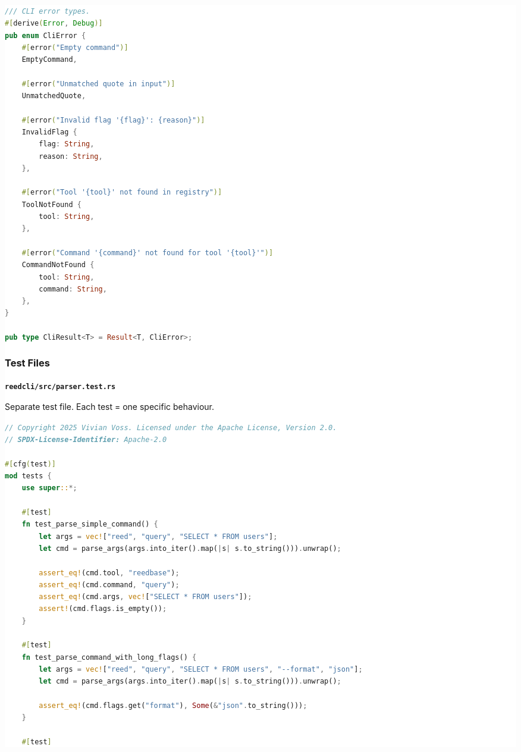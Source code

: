 ```rust
/// CLI error types.
#[derive(Error, Debug)]
pub enum CliError {
    #[error("Empty command")]
    EmptyCommand,
    
    #[error("Unmatched quote in input")]
    UnmatchedQuote,
    
    #[error("Invalid flag '{flag}': {reason}")]
    InvalidFlag {
        flag: String,
        reason: String,
    },
    
    #[error("Tool '{tool}' not found in registry")]
    ToolNotFound {
        tool: String,
    },
    
    #[error("Command '{command}' not found for tool '{tool}'")]
    CommandNotFound {
        tool: String,
        command: String,
    },
}

pub type CliResult<T> = Result<T, CliError>;
```

### Test Files

**`reedcli/src/parser.test.rs`**

Separate test file. Each test = one specific behaviour.

```rust
// Copyright 2025 Vivian Voss. Licensed under the Apache License, Version 2.0.
// SPDX-License-Identifier: Apache-2.0

#[cfg(test)]
mod tests {
    use super::*;
    
    #[test]
    fn test_parse_simple_command() {
        let args = vec!["reed", "query", "SELECT * FROM users"];
        let cmd = parse_args(args.into_iter().map(|s| s.to_string())).unwrap();
        
        assert_eq!(cmd.tool, "reedbase");
        assert_eq!(cmd.command, "query");
        assert_eq!(cmd.args, vec!["SELECT * FROM users"]);
        assert!(cmd.flags.is_empty());
    }
    
    #[test]
    fn test_parse_command_with_long_flags() {
        let args = vec!["reed", "query", "SELECT * FROM users", "--format", "json"];
        let cmd = parse_args(args.into_iter().map(|s| s.to_string())).unwrap();
        
        assert_eq!(cmd.flags.get("format"), Some(&"json".to_string()));
    }
    
    #[test]
```